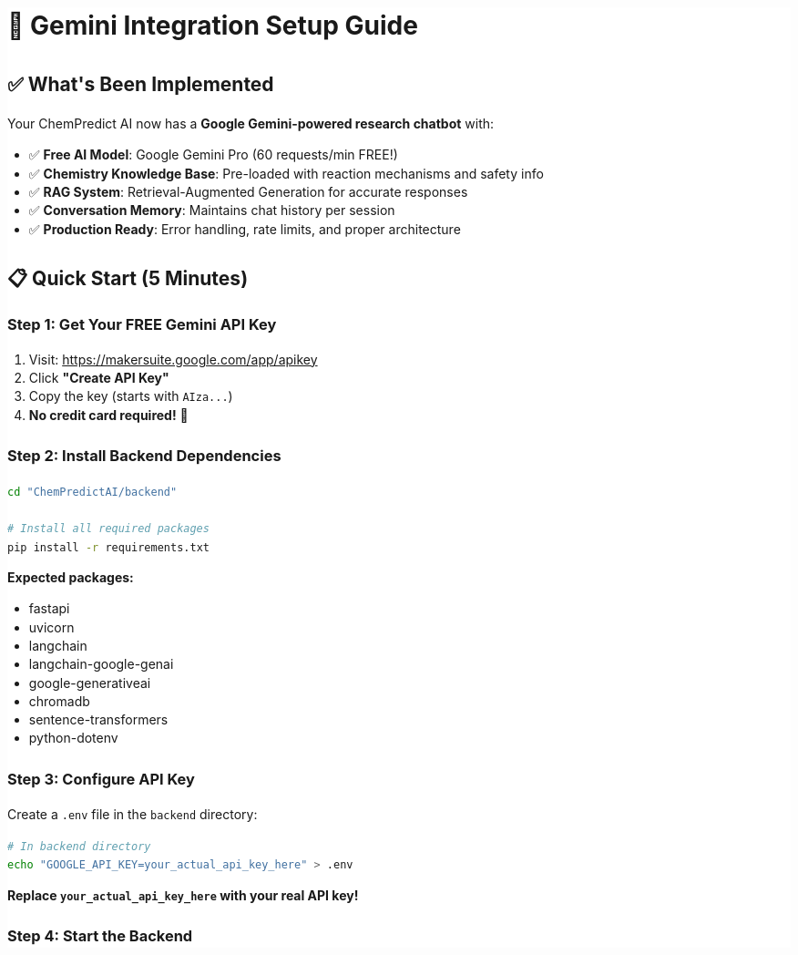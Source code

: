 # 🚀 Gemini Integration Setup Guide

## ✅ What's Been Implemented

Your ChemPredict AI now has a **Google Gemini-powered research chatbot** with:

- ✅ **Free AI Model**: Google Gemini Pro (60 requests/min FREE!)
- ✅ **Chemistry Knowledge Base**: Pre-loaded with reaction mechanisms and safety info
- ✅ **RAG System**: Retrieval-Augmented Generation for accurate responses
- ✅ **Conversation Memory**: Maintains chat history per session
- ✅ **Production Ready**: Error handling, rate limits, and proper architecture

## 📋 Quick Start (5 Minutes)

### Step 1: Get Your FREE Gemini API Key

1. Visit: https://makersuite.google.com/app/apikey
2. Click **"Create API Key"**
3. Copy the key (starts with `AIza...`)
4. **No credit card required!** 🎉

### Step 2: Install Backend Dependencies

```bash
cd "ChemPredictAI/backend"

# Install all required packages
pip install -r requirements.txt
```

**Expected packages:**
- fastapi
- uvicorn
- langchain
- langchain-google-genai
- google-generativeai
- chromadb
- sentence-transformers
- python-dotenv

### Step 3: Configure API Key

Create a `.env` file in the `backend` directory:

```bash
# In backend directory
echo "GOOGLE_API_KEY=your_actual_api_key_here" > .env
```

**Replace `your_actual_api_key_here` with your real API key!**

### Step 4: Start the Backend
